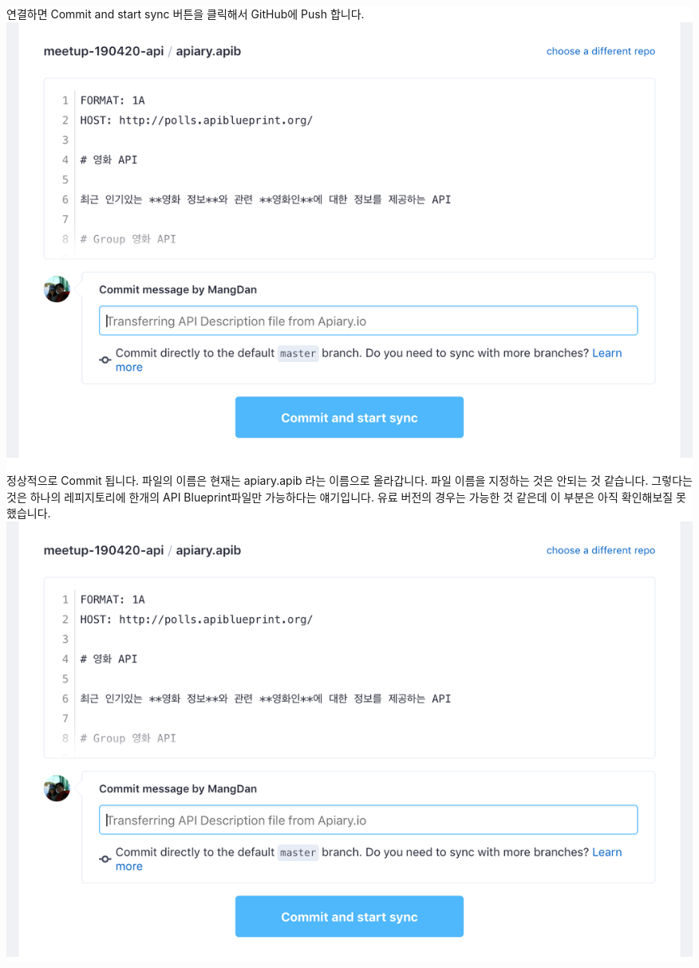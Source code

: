 연결하면 Commit and start sync 버튼을 클릭해서 GitHub에 Push 합니다.
![](../assets/images/apiary-settings-github-commit.png)

정상적으로 Commit 됩니다. 파일의 이름은 현재는 apiary.apib 라는 이름으로 올라갑니다. 파일 이름을 지정하는 것은 안되는 것 같습니다. 그렇다는 것은 하나의 레피지토리에 한개의 API Blueprint파일만 가능하다는 얘기입니다. 유료 버전의 경우는 가능한 것 같은데 이 부분은 아직 확인해보질 못했습니다.
![](../assets/images/apiary-settings-github-commit.png)
